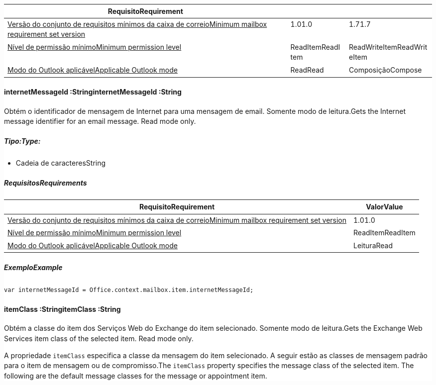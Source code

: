 |<span data-ttu-id="6acbf-356">Requisito</span><span class="sxs-lookup"><span data-stu-id="6acbf-356">Requirement</span></span>|||
|---|---|---|
|[<span data-ttu-id="6acbf-357">Versão do conjunto de requisitos mínimos da caixa de correio</span><span class="sxs-lookup"><span data-stu-id="6acbf-357">Minimum mailbox requirement set version</span></span>](/javascript/office/requirement-sets/outlook-api-requirement-sets)|<span data-ttu-id="6acbf-358">1.0</span><span class="sxs-lookup"><span data-stu-id="6acbf-358">1.0</span></span>|<span data-ttu-id="6acbf-359">1.7</span><span class="sxs-lookup"><span data-stu-id="6acbf-359">1.7</span></span>|
|[<span data-ttu-id="6acbf-360">Nível de permissão mínimo</span><span class="sxs-lookup"><span data-stu-id="6acbf-360">Minimum permission level</span></span>](https://docs.microsoft.com/outlook/add-ins/understanding-outlook-add-in-permissions)|<span data-ttu-id="6acbf-361">ReadItem</span><span class="sxs-lookup"><span data-stu-id="6acbf-361">ReadItem</span></span>|<span data-ttu-id="6acbf-362">ReadWriteItem</span><span class="sxs-lookup"><span data-stu-id="6acbf-362">ReadWriteItem</span></span>|
|[<span data-ttu-id="6acbf-363">Modo do Outlook aplicável</span><span class="sxs-lookup"><span data-stu-id="6acbf-363">Applicable Outlook mode</span></span>](https://docs.microsoft.com/outlook/add-ins/#extension-points)|<span data-ttu-id="6acbf-364">Read</span><span class="sxs-lookup"><span data-stu-id="6acbf-364">Read</span></span>|<span data-ttu-id="6acbf-365">Composição</span><span class="sxs-lookup"><span data-stu-id="6acbf-365">Compose</span></span>|

#### <a name="internetmessageid-string"></a><span data-ttu-id="6acbf-366">internetMessageId :String</span><span class="sxs-lookup"><span data-stu-id="6acbf-366">internetMessageId :String</span></span>

<span data-ttu-id="6acbf-p113">Obtém o identificador de mensagem de Internet para uma mensagem de email. Somente modo de leitura.</span><span class="sxs-lookup"><span data-stu-id="6acbf-p113">Gets the Internet message identifier for an email message. Read mode only.</span></span>

##### <a name="type"></a><span data-ttu-id="6acbf-369">Tipo:</span><span class="sxs-lookup"><span data-stu-id="6acbf-369">Type:</span></span>

*   <span data-ttu-id="6acbf-370">Cadeia de caracteres</span><span class="sxs-lookup"><span data-stu-id="6acbf-370">String</span></span>

##### <a name="requirements"></a><span data-ttu-id="6acbf-371">Requisitos</span><span class="sxs-lookup"><span data-stu-id="6acbf-371">Requirements</span></span>

|<span data-ttu-id="6acbf-372">Requisito</span><span class="sxs-lookup"><span data-stu-id="6acbf-372">Requirement</span></span>|<span data-ttu-id="6acbf-373">Valor</span><span class="sxs-lookup"><span data-stu-id="6acbf-373">Value</span></span>|
|---|---|
|[<span data-ttu-id="6acbf-374">Versão do conjunto de requisitos mínimos da caixa de correio</span><span class="sxs-lookup"><span data-stu-id="6acbf-374">Minimum mailbox requirement set version</span></span>](/javascript/office/requirement-sets/outlook-api-requirement-sets)|<span data-ttu-id="6acbf-375">1.0</span><span class="sxs-lookup"><span data-stu-id="6acbf-375">1.0</span></span>|
|[<span data-ttu-id="6acbf-376">Nível de permissão mínimo</span><span class="sxs-lookup"><span data-stu-id="6acbf-376">Minimum permission level</span></span>](https://docs.microsoft.com/outlook/add-ins/understanding-outlook-add-in-permissions)|<span data-ttu-id="6acbf-377">ReadItem</span><span class="sxs-lookup"><span data-stu-id="6acbf-377">ReadItem</span></span>|
|[<span data-ttu-id="6acbf-378">Modo do Outlook aplicável</span><span class="sxs-lookup"><span data-stu-id="6acbf-378">Applicable Outlook mode</span></span>](https://docs.microsoft.com/outlook/add-ins/#extension-points)|<span data-ttu-id="6acbf-379">Leitura</span><span class="sxs-lookup"><span data-stu-id="6acbf-379">Read</span></span>|

##### <a name="example"></a><span data-ttu-id="6acbf-380">Exemplo</span><span class="sxs-lookup"><span data-stu-id="6acbf-380">Example</span></span>

```
var internetMessageId = Office.context.mailbox.item.internetMessageId;
```

#### <a name="itemclass-string"></a><span data-ttu-id="6acbf-381">itemClass :String</span><span class="sxs-lookup"><span data-stu-id="6acbf-381">itemClass :String</span></span>

<span data-ttu-id="6acbf-p114">Obtém a classe do item dos Serviços Web do Exchange do item selecionado. Somente modo de leitura.</span><span class="sxs-lookup"><span data-stu-id="6acbf-p114">Gets the Exchange Web Services item class of the selected item. Read mode only.</span></span>

<span data-ttu-id="6acbf-p115">A propriedade `itemClass` especifica a classe da mensagem do item selecionado. A seguir estão as classes de mensagem padrão para o item de mensagem ou de compromisso.</span><span class="sxs-lookup"><span data-stu-id="6acbf-p115">The `itemClass` property specifies the message class of the selected item. The following are the default message classes for the message or appointment item.</span></span>
